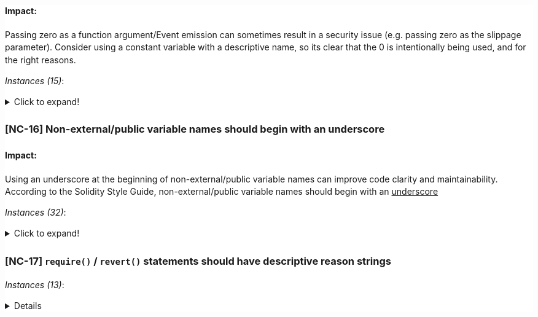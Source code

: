 #### Impact:
Passing zero as a function argument/Event emission can sometimes result in a security issue (e.g. passing zero as the slippage parameter). Consider using a constant variable with a descriptive name, so its clear that the 0 is intentionally being used, and for the right reasons.

*Instances (15)*:
 
 <details><summary>Click to expand!</summary></details> 
 


 ### <a name="NC-16"></a>[NC-16] Non-external/public variable names should begin with an underscore

#### Impact:
Using an underscore at the beginning of non-external/public variable names can improve code clarity and maintainability. According to the Solidity Style Guide, non-external/public variable names should begin with an [underscore](https://docs.soliditylang.org/en/latest/style-guide.html#underscore-prefix-for-non-external-functions-and-variables)

*Instances (32)*:
 
 <details><summary>Click to expand!</summary></details> 
 


 ### <a name="NC-17"></a>[NC-17]  `require()` / `revert()` statements should have descriptive reason strings

*Instances (13)*:
 
 <details>
